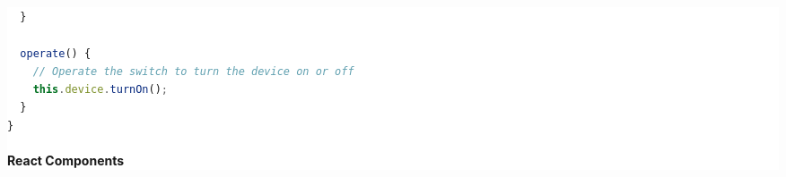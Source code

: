 ```typescript
  }

  operate() {
    // Operate the switch to turn the device on or off
    this.device.turnOn();
  }
}
```

#### React Components


